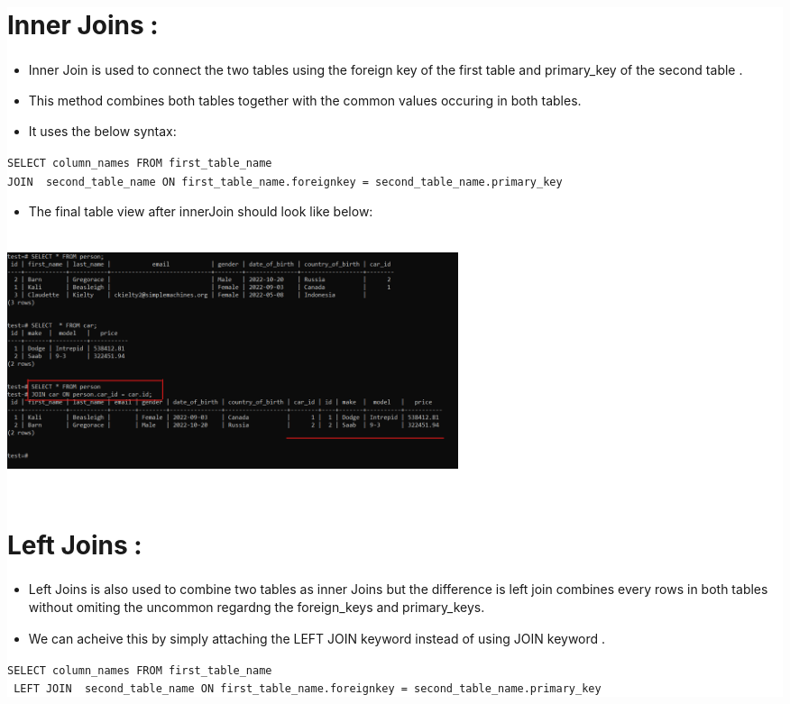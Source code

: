 # Inner Joins :

* Inner Join is used to connect the two tables using the foreign key of the first table and primary_key of the second table .

* This method combines both tables together with the common values occuring in both tables.

* It uses the below syntax:

```
SELECT column_names FROM first_table_name
JOIN  second_table_name ON first_table_name.foreignkey = second_table_name.primary_key
```

* The final table view after innerJoin should look like below:

<br><img src="Assets\pic88.png" width="500px"> <br><br>

# Left Joins :

* Left Joins is also used to combine two tables as inner Joins but the difference is left join combines every rows in both tables without omiting the uncommon regardng the foreign_keys and primary_keys.

* We can acheive this by simply attaching the LEFT JOIN keyword instead of using JOIN keyword .

```
SELECT column_names FROM first_table_name
 LEFT JOIN  second_table_name ON first_table_name.foreignkey = second_table_name.primary_key
```